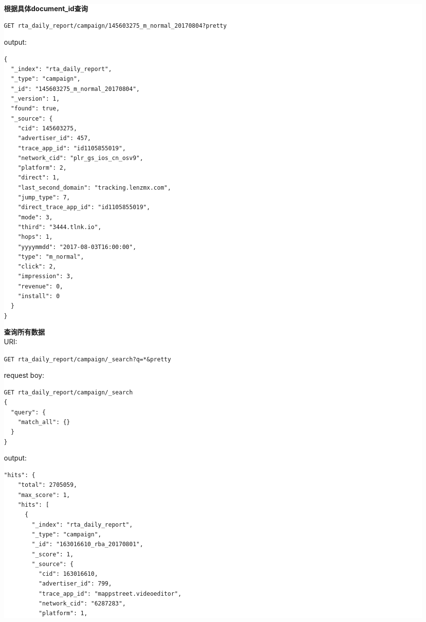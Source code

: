 **根据具体document_id查询**     
```
GET rta_daily_report/campaign/145603275_m_normal_20170804?pretty
```
output:  
``` 
{
  "_index": "rta_daily_report",
  "_type": "campaign",
  "_id": "145603275_m_normal_20170804",
  "_version": 1,
  "found": true,
  "_source": {
    "cid": 145603275,
    "advertiser_id": 457,
    "trace_app_id": "id1105855019",
    "network_cid": "plr_gs_ios_cn_osv9",
    "platform": 2,
    "direct": 1,
    "last_second_domain": "tracking.lenzmx.com",
    "jump_type": 7,
    "direct_trace_app_id": "id1105855019",
    "mode": 3,
    "third": "3444.tlnk.io",
    "hops": 1,
    "yyyymmdd": "2017-08-03T16:00:00",
    "type": "m_normal",
    "click": 2,
    "impression": 3,
    "revenue": 0,
    "install": 0
  }
}
```
**查询所有数据**  
URI:
```
GET rta_daily_report/campaign/_search?q=*&pretty
```
request boy:
``` 
GET rta_daily_report/campaign/_search
{
  "query": {
    "match_all": {}
  }  
}
```
output:  
``` 
"hits": {
    "total": 2705059,
    "max_score": 1,
    "hits": [
      {
        "_index": "rta_daily_report",
        "_type": "campaign",
        "_id": "163016610_rba_20170801",
        "_score": 1,
        "_source": {
          "cid": 163016610,
          "advertiser_id": 799,
          "trace_app_id": "mappstreet.videoeditor",
          "network_cid": "6287283",
          "platform": 1,
```